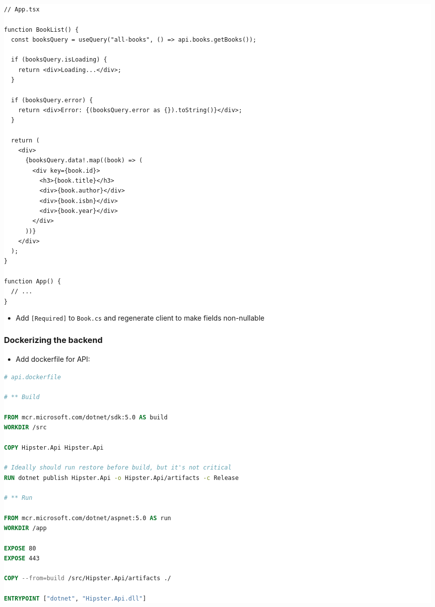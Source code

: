 ```tsx
// App.tsx

function BookList() {
  const booksQuery = useQuery("all-books", () => api.books.getBooks());

  if (booksQuery.isLoading) {
    return <div>Loading...</div>;
  }

  if (booksQuery.error) {
    return <div>Error: {(booksQuery.error as {}).toString()}</div>;
  }

  return (
    <div>
      {booksQuery.data!.map((book) => (
        <div key={book.id}>
          <h3>{book.title}</h3>
          <div>{book.author}</div>
          <div>{book.isbn}</div>
          <div>{book.year}</div>
        </div>
      ))}
    </div>
  );
}

function App() {
  // ...
}
```

- Add `[Required]` to `Book.cs` and regenerate client to make fields non-nullable

### Dockerizing the backend

- Add dockerfile for API:

```dockerfile
# api.dockerfile

# ** Build

FROM mcr.microsoft.com/dotnet/sdk:5.0 AS build
WORKDIR /src

COPY Hipster.Api Hipster.Api

# Ideally should run restore before build, but it's not critical
RUN dotnet publish Hipster.Api -o Hipster.Api/artifacts -c Release

# ** Run

FROM mcr.microsoft.com/dotnet/aspnet:5.0 AS run
WORKDIR /app

EXPOSE 80
EXPOSE 443

COPY --from=build /src/Hipster.Api/artifacts ./

ENTRYPOINT ["dotnet", "Hipster.Api.dll"]
```
